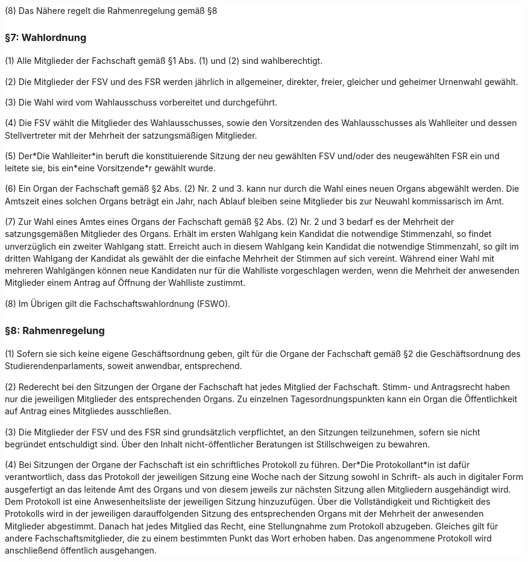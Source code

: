 (8) Das Nähere regelt die Rahmenregelung gemäß §8


### §7: Wahlordnung

(1) Alle Mitglieder der Fachschaft gemäß §1 Abs. (1) und (2) sind wahlberechtigt.

(2) Die Mitglieder der FSV und des FSR werden jährlich in allgemeiner, direkter, freier,
gleicher und geheimer Urnenwahl gewählt.

(3) Die Wahl wird vom Wahlausschuss vorbereitet und durchgeführt.

(4) Die FSV wählt die Mitglieder des Wahlausschusses, sowie den Vorsitzenden des
Wahlausschusses als Wahlleiter und dessen Stellvertreter mit der Mehrheit der
satzungsmäßigen Mitglieder.

(5) Der\*Die Wahlleiter\*in beruft die konstituierende Sitzung der neu gewählten FSV
und/oder des neugewählten FSR ein und leitete sie, bis ein\*eine Vorsitzende\*r gewählt
wurde.

(6) Ein Organ der Fachschaft gemäß §2 Abs. (2) Nr. 2 und 3. kann nur durch die Wahl eines
neuen Organs abgewählt werden. Die Amtszeit eines solchen Organs beträgt ein Jahr, nach
Ablauf bleiben seine Mitglieder bis zur Neuwahl kommissarisch im Amt.

(7) Zur Wahl eines Amtes eines Organs der Fachschaft gemäß §2 Abs. (2) Nr. 2 und 3 bedarf
es der Mehrheit der satzungsgemäßen Mitglieder des Organs. Erhält im ersten Wahlgang kein
Kandidat die notwendige Stimmenzahl, so findet unverzüglich ein zweiter Wahlgang statt.
Erreicht auch in diesem Wahlgang kein Kandidat die notwendige Stimmenzahl, so gilt im
dritten Wahlgang der Kandidat als gewählt der die einfache Mehrheit der Stimmen auf sich
vereint. Während einer Wahl mit mehreren Wahlgängen können neue Kandidaten nur für die
Wahlliste vorgeschlagen werden, wenn die Mehrheit der anwesenden Mitglieder einem
Antrag auf Öffnung der Wahlliste zustimmt.

(8) Im Übrigen gilt die Fachschaftswahlordnung (FSWO).


### §8: Rahmenregelung

(1) Sofern sie sich keine eigene Geschäftsordnung geben, gilt für die Organe der Fachschaft
gemäß §2 die Geschäftsordnung des Studierendenparlaments, soweit anwendbar,
entsprechend.

(2) Rederecht bei den Sitzungen der Organe der Fachschaft hat jedes Mitglied der Fachschaft.
Stimm- und Antragsrecht haben nur die jeweiligen Mitglieder des entsprechenden Organs. Zu
einzelnen Tagesordnungspunkten kann ein Organ die Öffentlichkeit auf Antrag eines
Mitgliedes ausschließen.

(3) Die Mitglieder der FSV und des FSR sind grundsätzlich verpflichtet, an den Sitzungen
teilzunehmen, sofern sie nicht begründet entschuldigt sind. Über den Inhalt nicht-öffentlicher
Beratungen ist Stillschweigen zu bewahren.

(4) Bei Sitzungen der Organe der Fachschaft ist ein schriftliches Protokoll zu führen. Der\*Die
Protokollant\*in ist dafür verantwortlich, dass das Protokoll der jeweiligen Sitzung eine
Woche nach der Sitzung sowohl in Schrift- als auch in digitaler Form ausgefertigt an das
leitende Amt des Organs und von diesem jeweils zur nächsten Sitzung allen Mitgliedern
ausgehändigt wird. Dem Protokoll ist eine Anwesenheitsliste der jeweiligen Sitzung
hinzuzufügen. Über die Vollständigkeit und Richtigkeit des Protokolls wird in der jeweiligen
darauffolgenden Sitzung des entsprechenden Organs mit der Mehrheit der anwesenden
Mitglieder abgestimmt. Danach hat jedes Mitglied das Recht, eine Stellungnahme zum
Protokoll abzugeben. Gleiches gilt für andere Fachschaftsmitglieder, die zu einem bestimmten
Punkt das Wort erhoben haben. Das angenommene Protokoll wird anschließend öffentlich
ausgehangen.
